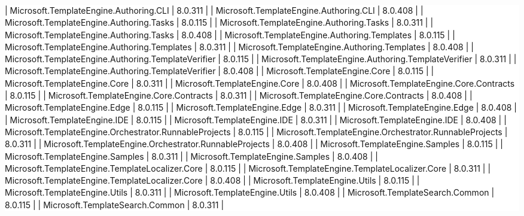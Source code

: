| Microsoft.TemplateEngine.Authoring.CLI | 8.0.311 |
| Microsoft.TemplateEngine.Authoring.CLI | 8.0.408 |
| Microsoft.TemplateEngine.Authoring.Tasks | 8.0.115 |
| Microsoft.TemplateEngine.Authoring.Tasks | 8.0.311 |
| Microsoft.TemplateEngine.Authoring.Tasks | 8.0.408 |
| Microsoft.TemplateEngine.Authoring.Templates | 8.0.115 |
| Microsoft.TemplateEngine.Authoring.Templates | 8.0.311 |
| Microsoft.TemplateEngine.Authoring.Templates | 8.0.408 |
| Microsoft.TemplateEngine.Authoring.TemplateVerifier | 8.0.115 |
| Microsoft.TemplateEngine.Authoring.TemplateVerifier | 8.0.311 |
| Microsoft.TemplateEngine.Authoring.TemplateVerifier | 8.0.408 |
| Microsoft.TemplateEngine.Core | 8.0.115 |
| Microsoft.TemplateEngine.Core | 8.0.311 |
| Microsoft.TemplateEngine.Core | 8.0.408 |
| Microsoft.TemplateEngine.Core.Contracts | 8.0.115 |
| Microsoft.TemplateEngine.Core.Contracts | 8.0.311 |
| Microsoft.TemplateEngine.Core.Contracts | 8.0.408 |
| Microsoft.TemplateEngine.Edge | 8.0.115 |
| Microsoft.TemplateEngine.Edge | 8.0.311 |
| Microsoft.TemplateEngine.Edge | 8.0.408 |
| Microsoft.TemplateEngine.IDE | 8.0.115 |
| Microsoft.TemplateEngine.IDE | 8.0.311 |
| Microsoft.TemplateEngine.IDE | 8.0.408 |
| Microsoft.TemplateEngine.Orchestrator.RunnableProjects | 8.0.115 |
| Microsoft.TemplateEngine.Orchestrator.RunnableProjects | 8.0.311 |
| Microsoft.TemplateEngine.Orchestrator.RunnableProjects | 8.0.408 |
| Microsoft.TemplateEngine.Samples | 8.0.115 |
| Microsoft.TemplateEngine.Samples | 8.0.311 |
| Microsoft.TemplateEngine.Samples | 8.0.408 |
| Microsoft.TemplateEngine.TemplateLocalizer.Core | 8.0.115 |
| Microsoft.TemplateEngine.TemplateLocalizer.Core | 8.0.311 |
| Microsoft.TemplateEngine.TemplateLocalizer.Core | 8.0.408 |
| Microsoft.TemplateEngine.Utils | 8.0.115 |
| Microsoft.TemplateEngine.Utils | 8.0.311 |
| Microsoft.TemplateEngine.Utils | 8.0.408 |
| Microsoft.TemplateSearch.Common | 8.0.115 |
| Microsoft.TemplateSearch.Common | 8.0.311 |